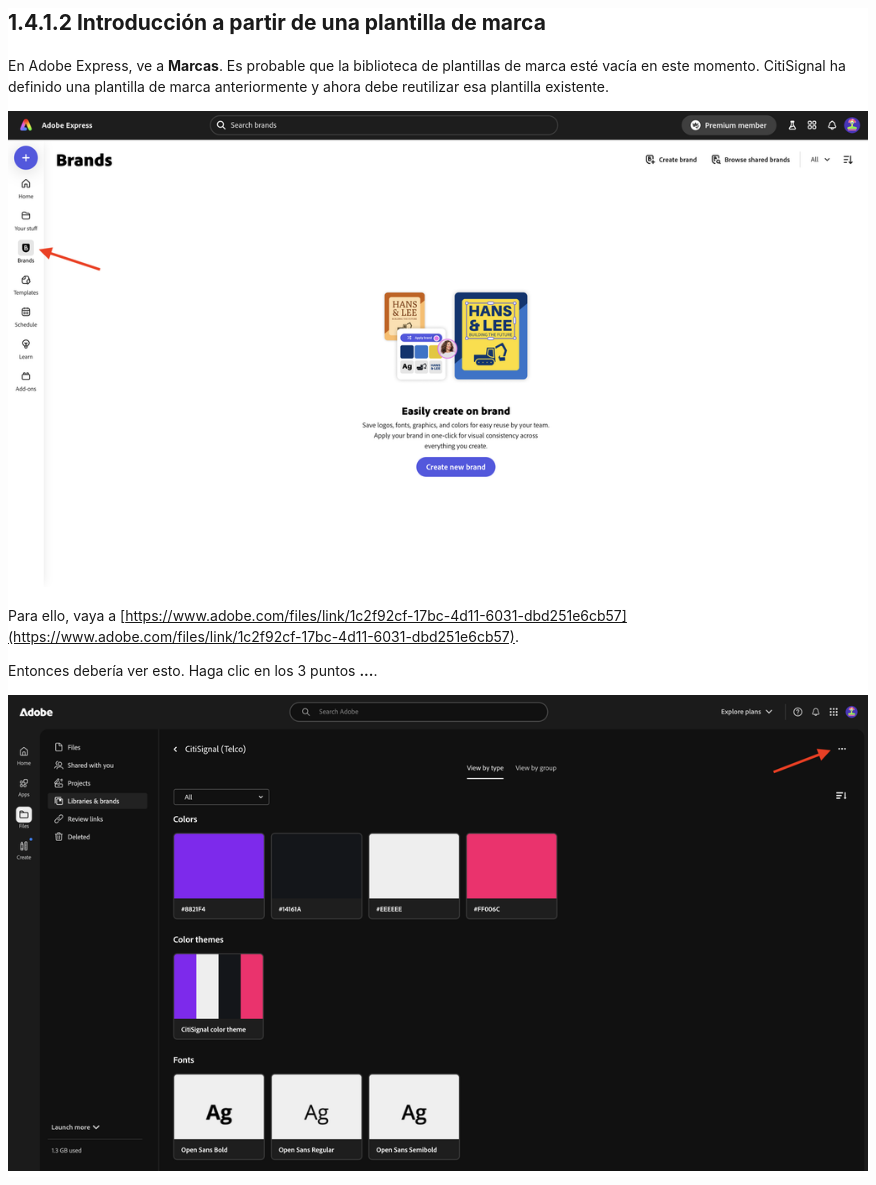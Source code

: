 ## 1.4.1.2 Introducción a partir de una plantilla de marca

En Adobe Express, ve a **Marcas**. Es probable que la biblioteca de plantillas de marca esté vacía en este momento. CitiSignal ha definido una plantilla de marca anteriormente y ahora debe reutilizar esa plantilla existente.

![Adobe Express](./images/express6.png)

Para ello, vaya a [https://www.adobe.com/files/link/1c2f92cf-17bc-4d11-6031-dbd251e6cb57](https://www.adobe.com/files/link/1c2f92cf-17bc-4d11-6031-dbd251e6cb57).

Entonces debería ver esto. Haga clic en los 3 puntos **...**.

![Adobe Express](./images/express7.png)

